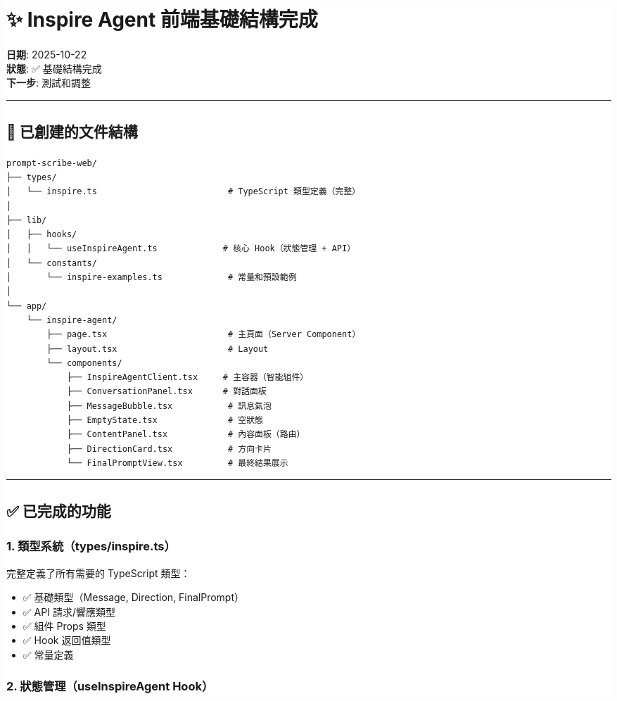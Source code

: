 # ✨ Inspire Agent 前端基礎結構完成

**日期**: 2025-10-22  
**狀態**: ✅ 基礎結構完成  
**下一步**: 測試和調整

---

## 📁 已創建的文件結構

```
prompt-scribe-web/
├── types/
│   └── inspire.ts                          # TypeScript 類型定義（完整）
│
├── lib/
│   ├── hooks/
│   │   └── useInspireAgent.ts             # 核心 Hook（狀態管理 + API）
│   └── constants/
│       └── inspire-examples.ts             # 常量和預設範例
│
└── app/
    └── inspire-agent/
        ├── page.tsx                        # 主頁面（Server Component）
        ├── layout.tsx                      # Layout
        └── components/
            ├── InspireAgentClient.tsx     # 主容器（智能組件）
            ├── ConversationPanel.tsx      # 對話面板
            ├── MessageBubble.tsx           # 訊息氣泡
            ├── EmptyState.tsx              # 空狀態
            ├── ContentPanel.tsx            # 內容面板（路由）
            ├── DirectionCard.tsx           # 方向卡片
            └── FinalPromptView.tsx         # 最終結果展示
```

---

## ✅ 已完成的功能

### 1. 類型系統（types/inspire.ts）

完整定義了所有需要的 TypeScript 類型：

- ✅ 基礎類型（Message, Direction, FinalPrompt）
- ✅ API 請求/響應類型
- ✅ 組件 Props 類型
- ✅ Hook 返回值類型
- ✅ 常量定義

### 2. 狀態管理（useInspireAgent Hook）
